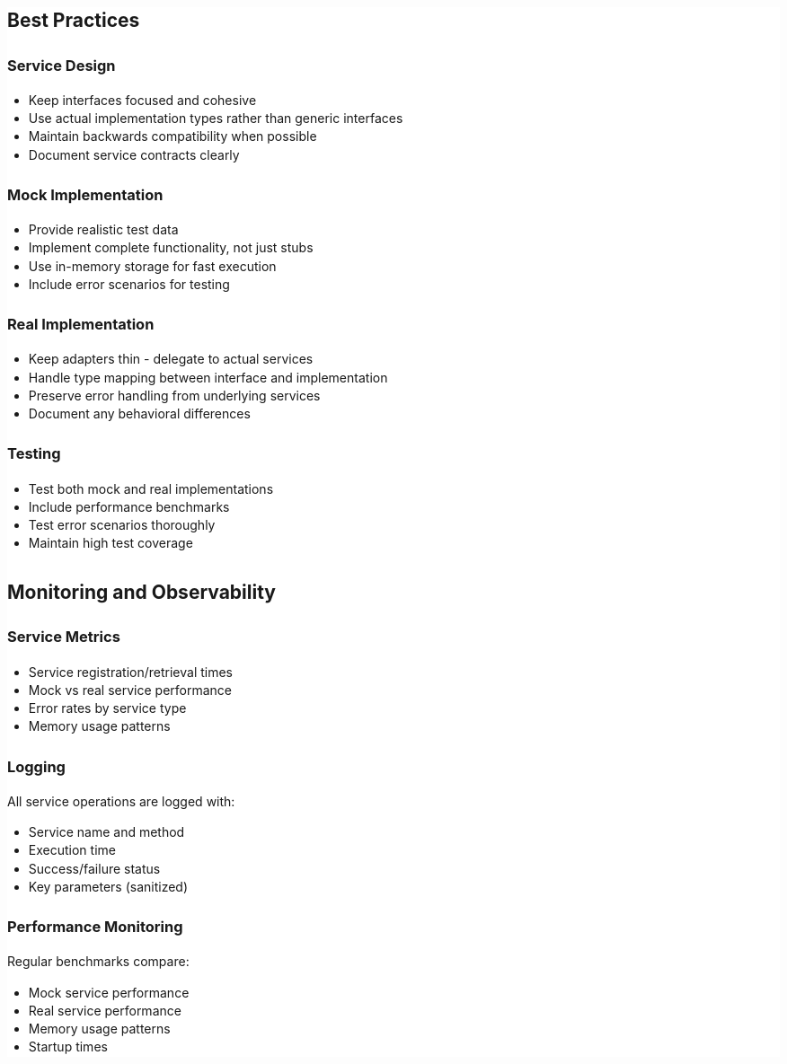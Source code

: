 ## Best Practices

### Service Design
- Keep interfaces focused and cohesive
- Use actual implementation types rather than generic interfaces
- Maintain backwards compatibility when possible
- Document service contracts clearly

### Mock Implementation
- Provide realistic test data
- Implement complete functionality, not just stubs
- Use in-memory storage for fast execution
- Include error scenarios for testing

### Real Implementation
- Keep adapters thin - delegate to actual services
- Handle type mapping between interface and implementation
- Preserve error handling from underlying services
- Document any behavioral differences

### Testing
- Test both mock and real implementations
- Include performance benchmarks
- Test error scenarios thoroughly
- Maintain high test coverage

## Monitoring and Observability

### Service Metrics
- Service registration/retrieval times
- Mock vs real service performance
- Error rates by service type
- Memory usage patterns

### Logging
All service operations are logged with:
- Service name and method
- Execution time
- Success/failure status
- Key parameters (sanitized)

### Performance Monitoring
Regular benchmarks compare:
- Mock service performance
- Real service performance
- Memory usage patterns
- Startup times
